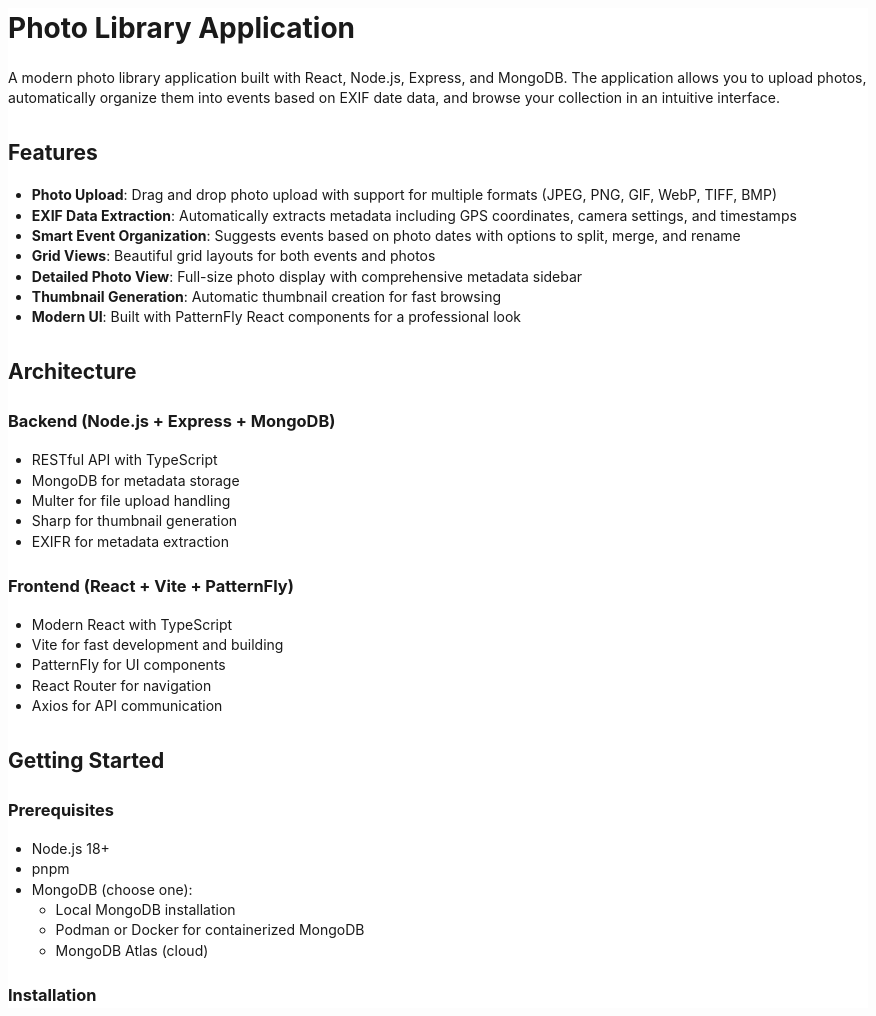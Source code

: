 # Photo Library Application

A modern photo library application built with React, Node.js, Express, and MongoDB. The application allows you to upload photos, automatically organize them into events based on EXIF date data, and browse your collection in an intuitive interface.

## Features

- **Photo Upload**: Drag and drop photo upload with support for multiple formats (JPEG, PNG, GIF, WebP, TIFF, BMP)
- **EXIF Data Extraction**: Automatically extracts metadata including GPS coordinates, camera settings, and timestamps
- **Smart Event Organization**: Suggests events based on photo dates with options to split, merge, and rename
- **Grid Views**: Beautiful grid layouts for both events and photos
- **Detailed Photo View**: Full-size photo display with comprehensive metadata sidebar
- **Thumbnail Generation**: Automatic thumbnail creation for fast browsing
- **Modern UI**: Built with PatternFly React components for a professional look

## Architecture

### Backend (Node.js + Express + MongoDB)
- RESTful API with TypeScript
- MongoDB for metadata storage
- Multer for file upload handling
- Sharp for thumbnail generation
- EXIFR for metadata extraction

### Frontend (React + Vite + PatternFly)
- Modern React with TypeScript
- Vite for fast development and building
- PatternFly for UI components
- React Router for navigation
- Axios for API communication

## Getting Started

### Prerequisites

- Node.js 18+
- pnpm
- MongoDB (choose one):
  - Local MongoDB installation
  - Podman or Docker for containerized MongoDB
  - MongoDB Atlas (cloud)

### Installation
